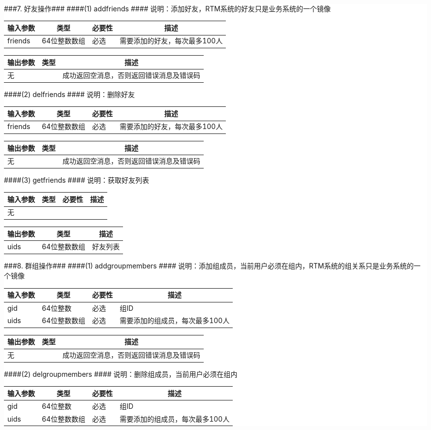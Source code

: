 ###7. 好友操作###
####(1) addfriends ####
说明：添加好友，RTM系统的好友只是业务系统的一个镜像

| 输入参数 | 类型 | 必要性 | 描述 |
|------|-------|-----|------|
| friends | 64位整数数组 | 必选 | 需要添加的好友，每次最多100人 |

| 输出参数 | 类型 | 描述 |
|------|-------|------|
| 无 |  |  成功返回空消息，否则返回错误消息及错误码 |

####(2) delfriends ####
说明：删除好友

| 输入参数 | 类型 | 必要性 | 描述 |
|------|-------|-----|------|
| friends | 64位整数数组 | 必选 | 需要添加的好友，每次最多100人 |

| 输出参数 | 类型 | 描述 |
|------|-------|------|
| 无 |  |  成功返回空消息，否则返回错误消息及错误码 |

####(3) getfriends ####
说明：获取好友列表

| 输入参数 | 类型 | 必要性 | 描述 |
|------|-------|-----|------|
| 无 |  | |  |

| 输出参数 | 类型 | 描述 |
|------|-------|------|
| uids | 64位整数数组 |  好友列表 |

###8. 群组操作###
####(1) addgroupmembers ####
说明：添加组成员，当前用户必须在组内，RTM系统的组关系只是业务系统的一个镜像

| 输入参数 | 类型 | 必要性 | 描述 |
|------|-------|-----|------|
| gid | 64位整数 | 必选 | 组ID |
| uids | 64位整数数组 | 必选 | 需要添加的组成员，每次最多100人 |

| 输出参数 | 类型 | 描述 |
|------|-------|------|
| 无 |  |  成功返回空消息，否则返回错误消息及错误码 |

####(2) delgroupmembers ####
说明：删除组成员，当前用户必须在组内

| 输入参数 | 类型 | 必要性 | 描述 |
|------|-------|-----|------|
| gid | 64位整数 | 必选 | 组ID |
| uids | 64位整数数组 | 必选 | 需要添加的组成员，每次最多100人 |
